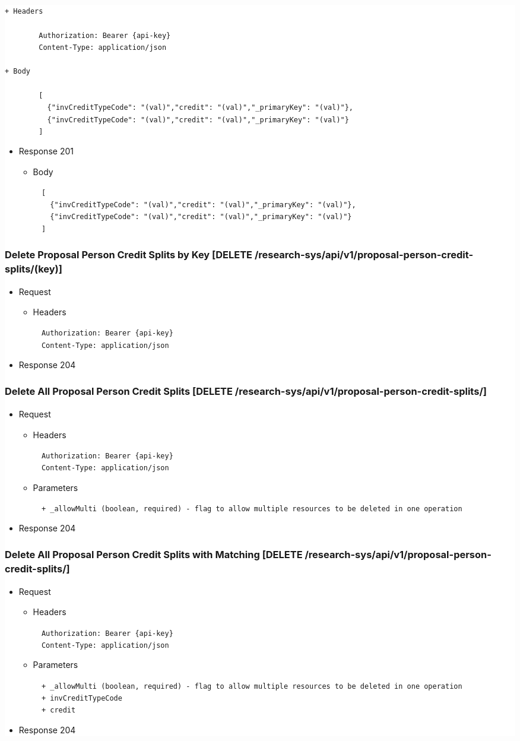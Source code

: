     + Headers

            Authorization: Bearer {api-key}   
            Content-Type: application/json

    + Body
    
            [
              {"invCreditTypeCode": "(val)","credit": "(val)","_primaryKey": "(val)"},
              {"invCreditTypeCode": "(val)","credit": "(val)","_primaryKey": "(val)"}
            ]
			
+ Response 201
    
    + Body
            
            [
              {"invCreditTypeCode": "(val)","credit": "(val)","_primaryKey": "(val)"},
              {"invCreditTypeCode": "(val)","credit": "(val)","_primaryKey": "(val)"}
            ]
            
### Delete Proposal Person Credit Splits by Key [DELETE /research-sys/api/v1/proposal-person-credit-splits/(key)]
	 
+ Request

    + Headers

            Authorization: Bearer {api-key}
            Content-Type: application/json

+ Response 204

### Delete All Proposal Person Credit Splits [DELETE /research-sys/api/v1/proposal-person-credit-splits/]
	 
+ Request

    + Headers

            Authorization: Bearer {api-key}
            Content-Type: application/json
            
    + Parameters
    
            + _allowMulti (boolean, required) - flag to allow multiple resources to be deleted in one operation

+ Response 204

### Delete All Proposal Person Credit Splits with Matching [DELETE /research-sys/api/v1/proposal-person-credit-splits/]
	 
+ Request

    + Headers

            Authorization: Bearer {api-key}
            Content-Type: application/json
            
    + Parameters
    
            + _allowMulti (boolean, required) - flag to allow multiple resources to be deleted in one operation
            + invCreditTypeCode
            + credit


+ Response 204
